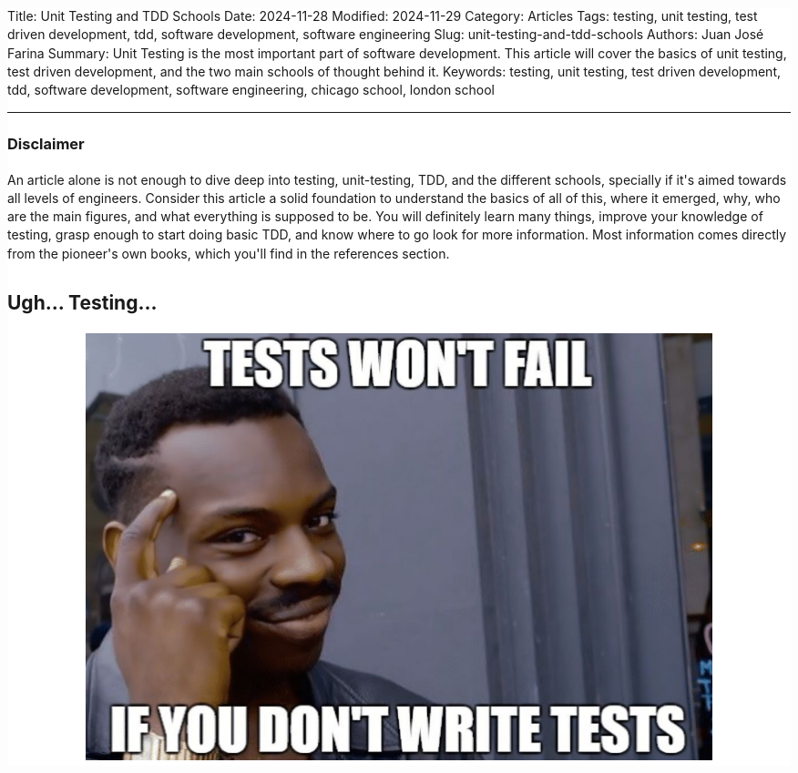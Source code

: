 Title: Unit Testing and TDD Schools
Date: 2024-11-28
Modified: 2024-11-29
Category: Articles
Tags: testing, unit testing, test driven development, tdd, software development, software engineering
Slug: unit-testing-and-tdd-schools
Authors: Juan José Farina
Summary: Unit Testing is the most important part of software development. This article will cover the basics of unit testing, test driven development, and the two main schools of thought behind it.
Keywords: testing, unit testing, test driven development, tdd, software development, software engineering, chicago school, london school

---

### Disclaimer

An article alone is not enough to dive deep into testing, unit-testing, TDD, and the 
different schools, specially if it's aimed towards all levels of engineers. Consider 
this article a solid foundation to understand the basics of all of this, where it 
emerged, why, who are the main figures, and what everything is supposed to be. You will 
definitely learn many things, improve your knowledge of testing, grasp enough to start 
doing basic TDD, and know where to go look for more information. Most information comes 
directly from the pioneer's own books, which you'll find in the references section.

## Ugh... Testing...

<p align="center">
  <img src="images/meme_tests_wont_fail.png" alt="Tests Won't Fail If You Don't Write Tests" width="80%">
</p>
 